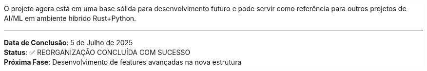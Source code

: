 O projeto agora está em uma base sólida para desenvolvimento futuro e pode servir como referência para outros projetos de AI/ML em ambiente híbrido Rust+Python.

---

**Data de Conclusão**: 5 de Julho de 2025  
**Status**: ✅ REORGANIZAÇÃO CONCLUÍDA COM SUCESSO  
**Próxima Fase**: Desenvolvimento de features avançadas na nova estrutura
